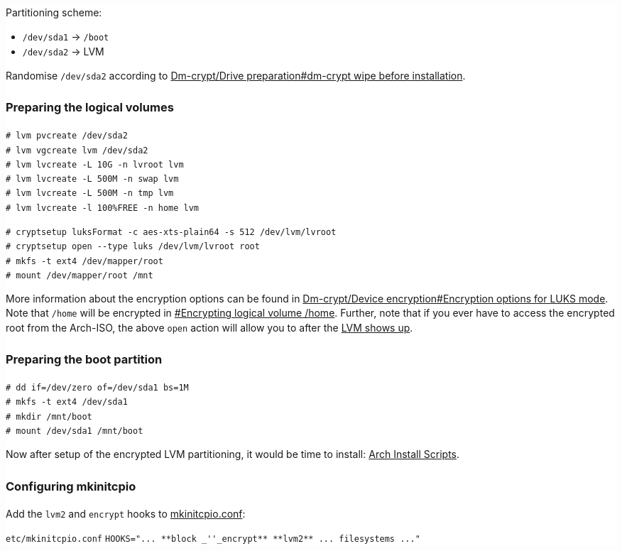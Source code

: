 Partitioning scheme:

*   `/dev/sda1` -> `/boot`
*   `/dev/sda2` -> LVM

Randomise `/dev/sda2` according to [Dm-crypt/Drive preparation#dm-crypt wipe before installation](/index.php/Dm-crypt/Drive_preparation#dm-crypt_wipe_before_installation "Dm-crypt/Drive preparation").

### Preparing the logical volumes

```
# lvm pvcreate /dev/sda2
# lvm vgcreate lvm /dev/sda2
# lvm lvcreate -L 10G -n lvroot lvm
# lvm lvcreate -L 500M -n swap lvm
# lvm lvcreate -L 500M -n tmp lvm
# lvm lvcreate -l 100%FREE -n home lvm

```

```
# cryptsetup luksFormat -c aes-xts-plain64 -s 512 /dev/lvm/lvroot
# cryptsetup open --type luks /dev/lvm/lvroot root
# mkfs -t ext4 /dev/mapper/root
# mount /dev/mapper/root /mnt

```

More information about the encryption options can be found in [Dm-crypt/Device encryption#Encryption options for LUKS mode](/index.php/Dm-crypt/Device_encryption#Encryption_options_for_LUKS_mode "Dm-crypt/Device encryption"). Note that `/home` will be encrypted in [#Encrypting logical volume /home](#Encrypting_logical_volume_.2Fhome). Further, note that if you ever have to access the encrypted root from the Arch-ISO, the above `open` action will allow you to after the [LVM shows up](/index.php/LVM#Logical_Volumes_do_not_show_up "LVM").

### Preparing the boot partition

```
# dd if=/dev/zero of=/dev/sda1 bs=1M
# mkfs -t ext4 /dev/sda1
# mkdir /mnt/boot
# mount /dev/sda1 /mnt/boot

```

Now after setup of the encrypted LVM partitioning, it would be time to install: [Arch Install Scripts](/index.php/Installation_guide#Mount_the_partitions "Installation guide").

### Configuring mkinitcpio

Add the `lvm2` and `encrypt` hooks to [mkinitcpio.conf](/index.php/Mkinitcpio.conf "Mkinitcpio.conf"):

 `etc/mkinitcpio.conf`  `HOOKS="... **block _''_encrypt** **lvm2** ... filesystems ..."` 
